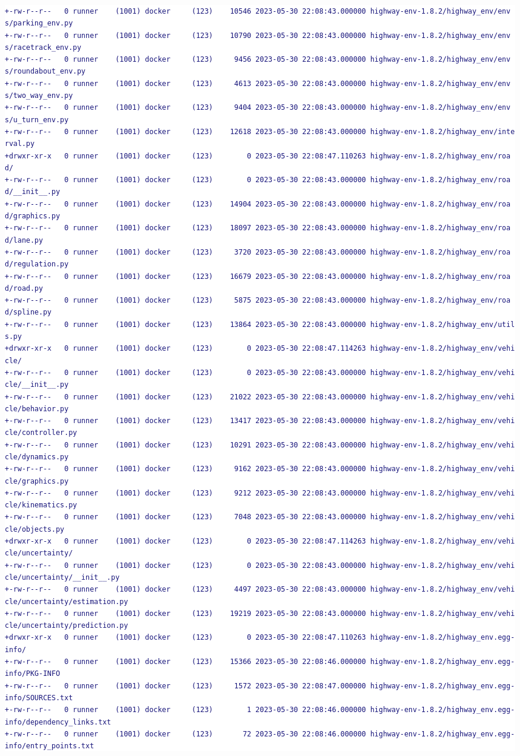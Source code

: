 ```diff
+-rw-r--r--   0 runner    (1001) docker     (123)    10546 2023-05-30 22:08:43.000000 highway-env-1.8.2/highway_env/envs/parking_env.py
+-rw-r--r--   0 runner    (1001) docker     (123)    10790 2023-05-30 22:08:43.000000 highway-env-1.8.2/highway_env/envs/racetrack_env.py
+-rw-r--r--   0 runner    (1001) docker     (123)     9456 2023-05-30 22:08:43.000000 highway-env-1.8.2/highway_env/envs/roundabout_env.py
+-rw-r--r--   0 runner    (1001) docker     (123)     4613 2023-05-30 22:08:43.000000 highway-env-1.8.2/highway_env/envs/two_way_env.py
+-rw-r--r--   0 runner    (1001) docker     (123)     9404 2023-05-30 22:08:43.000000 highway-env-1.8.2/highway_env/envs/u_turn_env.py
+-rw-r--r--   0 runner    (1001) docker     (123)    12618 2023-05-30 22:08:43.000000 highway-env-1.8.2/highway_env/interval.py
+drwxr-xr-x   0 runner    (1001) docker     (123)        0 2023-05-30 22:08:47.110263 highway-env-1.8.2/highway_env/road/
+-rw-r--r--   0 runner    (1001) docker     (123)        0 2023-05-30 22:08:43.000000 highway-env-1.8.2/highway_env/road/__init__.py
+-rw-r--r--   0 runner    (1001) docker     (123)    14904 2023-05-30 22:08:43.000000 highway-env-1.8.2/highway_env/road/graphics.py
+-rw-r--r--   0 runner    (1001) docker     (123)    18097 2023-05-30 22:08:43.000000 highway-env-1.8.2/highway_env/road/lane.py
+-rw-r--r--   0 runner    (1001) docker     (123)     3720 2023-05-30 22:08:43.000000 highway-env-1.8.2/highway_env/road/regulation.py
+-rw-r--r--   0 runner    (1001) docker     (123)    16679 2023-05-30 22:08:43.000000 highway-env-1.8.2/highway_env/road/road.py
+-rw-r--r--   0 runner    (1001) docker     (123)     5875 2023-05-30 22:08:43.000000 highway-env-1.8.2/highway_env/road/spline.py
+-rw-r--r--   0 runner    (1001) docker     (123)    13864 2023-05-30 22:08:43.000000 highway-env-1.8.2/highway_env/utils.py
+drwxr-xr-x   0 runner    (1001) docker     (123)        0 2023-05-30 22:08:47.114263 highway-env-1.8.2/highway_env/vehicle/
+-rw-r--r--   0 runner    (1001) docker     (123)        0 2023-05-30 22:08:43.000000 highway-env-1.8.2/highway_env/vehicle/__init__.py
+-rw-r--r--   0 runner    (1001) docker     (123)    21022 2023-05-30 22:08:43.000000 highway-env-1.8.2/highway_env/vehicle/behavior.py
+-rw-r--r--   0 runner    (1001) docker     (123)    13417 2023-05-30 22:08:43.000000 highway-env-1.8.2/highway_env/vehicle/controller.py
+-rw-r--r--   0 runner    (1001) docker     (123)    10291 2023-05-30 22:08:43.000000 highway-env-1.8.2/highway_env/vehicle/dynamics.py
+-rw-r--r--   0 runner    (1001) docker     (123)     9162 2023-05-30 22:08:43.000000 highway-env-1.8.2/highway_env/vehicle/graphics.py
+-rw-r--r--   0 runner    (1001) docker     (123)     9212 2023-05-30 22:08:43.000000 highway-env-1.8.2/highway_env/vehicle/kinematics.py
+-rw-r--r--   0 runner    (1001) docker     (123)     7048 2023-05-30 22:08:43.000000 highway-env-1.8.2/highway_env/vehicle/objects.py
+drwxr-xr-x   0 runner    (1001) docker     (123)        0 2023-05-30 22:08:47.114263 highway-env-1.8.2/highway_env/vehicle/uncertainty/
+-rw-r--r--   0 runner    (1001) docker     (123)        0 2023-05-30 22:08:43.000000 highway-env-1.8.2/highway_env/vehicle/uncertainty/__init__.py
+-rw-r--r--   0 runner    (1001) docker     (123)     4497 2023-05-30 22:08:43.000000 highway-env-1.8.2/highway_env/vehicle/uncertainty/estimation.py
+-rw-r--r--   0 runner    (1001) docker     (123)    19219 2023-05-30 22:08:43.000000 highway-env-1.8.2/highway_env/vehicle/uncertainty/prediction.py
+drwxr-xr-x   0 runner    (1001) docker     (123)        0 2023-05-30 22:08:47.110263 highway-env-1.8.2/highway_env.egg-info/
+-rw-r--r--   0 runner    (1001) docker     (123)    15366 2023-05-30 22:08:46.000000 highway-env-1.8.2/highway_env.egg-info/PKG-INFO
+-rw-r--r--   0 runner    (1001) docker     (123)     1572 2023-05-30 22:08:47.000000 highway-env-1.8.2/highway_env.egg-info/SOURCES.txt
+-rw-r--r--   0 runner    (1001) docker     (123)        1 2023-05-30 22:08:46.000000 highway-env-1.8.2/highway_env.egg-info/dependency_links.txt
+-rw-r--r--   0 runner    (1001) docker     (123)       72 2023-05-30 22:08:46.000000 highway-env-1.8.2/highway_env.egg-info/entry_points.txt
```